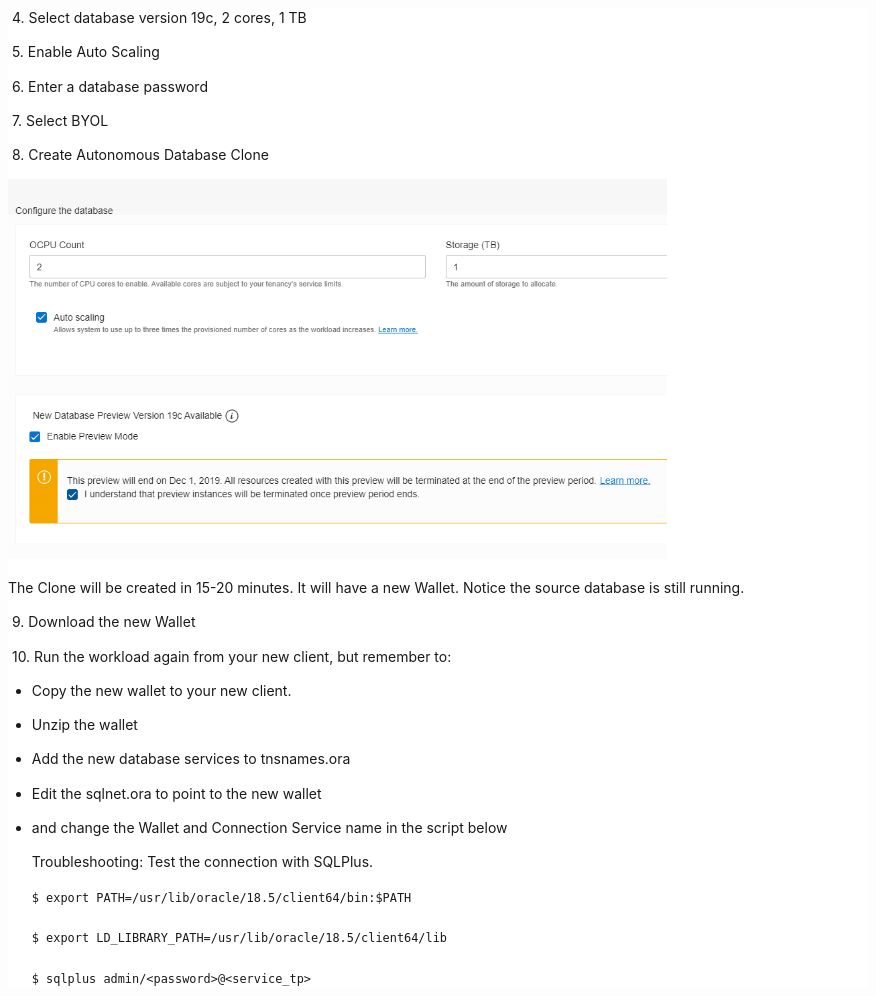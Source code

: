 ​	4. Select database version 19c, 2 cores, 1 TB

​	5. Enable Auto Scaling

​	6. Enter a database password

​	7. Select BYOL

​	8. Create Autonomous Database Clone

<img src="../images/clone-atp-3.png" style="zoom: 67%;" />

The Clone will be created in 15-20 minutes.  It will have a new Wallet.  Notice the source database is still running.

​	9. Download the new Wallet

​	10. Run the workload again from your new client, but remember to:

- Copy the new wallet to your new client.

- Unzip the wallet

- Add the new database services to tnsnames.ora 

- Edit the sqlnet.ora to point to the new wallet 

- and change the Wallet and Connection Service name in the script below

  Troubleshooting: Test the connection with SQLPlus.

  ```
  $ export PATH=/usr/lib/oracle/18.5/client64/bin:$PATH
  
  $ export LD_LIBRARY_PATH=/usr/lib/oracle/18.5/client64/lib
  
  $ sqlplus admin/<password>@<service_tp>
  ```
